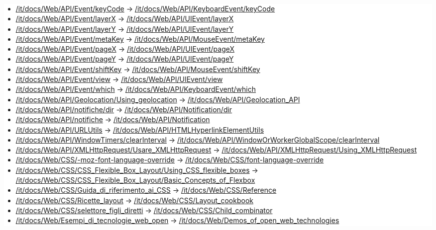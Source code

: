 * [/it/docs/Web/API/Event/keyCode](https://developer.mozilla.org/it/docs/Web/API/Event/keyCode) → [/it/docs/Web/API/KeyboardEvent/keyCode](https://unslugged.content.dev.mdn.mozit.cloud/it/docs/Web/API/KeyboardEvent/keyCode)
* [/it/docs/Web/API/Event/layerX](https://developer.mozilla.org/it/docs/Web/API/Event/layerX) → [/it/docs/Web/API/UIEvent/layerX](https://unslugged.content.dev.mdn.mozit.cloud/it/docs/Web/API/UIEvent/layerX)
* [/it/docs/Web/API/Event/layerY](https://developer.mozilla.org/it/docs/Web/API/Event/layerY) → [/it/docs/Web/API/UIEvent/layerY](https://unslugged.content.dev.mdn.mozit.cloud/it/docs/Web/API/UIEvent/layerY)
* [/it/docs/Web/API/Event/metaKey](https://developer.mozilla.org/it/docs/Web/API/Event/metaKey) → [/it/docs/Web/API/MouseEvent/metaKey](https://unslugged.content.dev.mdn.mozit.cloud/it/docs/Web/API/MouseEvent/metaKey)
* [/it/docs/Web/API/Event/pageX](https://developer.mozilla.org/it/docs/Web/API/Event/pageX) → [/it/docs/Web/API/UIEvent/pageX](https://unslugged.content.dev.mdn.mozit.cloud/it/docs/Web/API/UIEvent/pageX)
* [/it/docs/Web/API/Event/pageY](https://developer.mozilla.org/it/docs/Web/API/Event/pageY) → [/it/docs/Web/API/UIEvent/pageY](https://unslugged.content.dev.mdn.mozit.cloud/it/docs/Web/API/UIEvent/pageY)
* [/it/docs/Web/API/Event/shiftKey](https://developer.mozilla.org/it/docs/Web/API/Event/shiftKey) → [/it/docs/Web/API/MouseEvent/shiftKey](https://unslugged.content.dev.mdn.mozit.cloud/it/docs/Web/API/MouseEvent/shiftKey)
* [/it/docs/Web/API/Event/view](https://developer.mozilla.org/it/docs/Web/API/Event/view) → [/it/docs/Web/API/UIEvent/view](https://unslugged.content.dev.mdn.mozit.cloud/it/docs/Web/API/UIEvent/view)
* [/it/docs/Web/API/Event/which](https://developer.mozilla.org/it/docs/Web/API/Event/which) → [/it/docs/Web/API/KeyboardEvent/which](https://unslugged.content.dev.mdn.mozit.cloud/it/docs/Web/API/KeyboardEvent/which)
* [/it/docs/Web/API/Geolocation/Using_geolocation](https://developer.mozilla.org/it/docs/Web/API/Geolocation/Using_geolocation) → [/it/docs/Web/API/Geolocation_API](https://unslugged.content.dev.mdn.mozit.cloud/it/docs/Web/API/Geolocation_API)
* [/it/docs/Web/API/notifiche/dir](https://developer.mozilla.org/it/docs/Web/API/notifiche/dir) → [/it/docs/Web/API/Notification/dir](https://unslugged.content.dev.mdn.mozit.cloud/it/docs/Web/API/Notification/dir)
* [/it/docs/Web/API/notifiche](https://developer.mozilla.org/it/docs/Web/API/notifiche) → [/it/docs/Web/API/Notification](https://unslugged.content.dev.mdn.mozit.cloud/it/docs/Web/API/Notification)
* [/it/docs/Web/API/URLUtils](https://developer.mozilla.org/it/docs/Web/API/URLUtils) → [/it/docs/Web/API/HTMLHyperlinkElementUtils](https://unslugged.content.dev.mdn.mozit.cloud/it/docs/Web/API/HTMLHyperlinkElementUtils)
* [/it/docs/Web/API/WindowTimers/clearInterval](https://developer.mozilla.org/it/docs/Web/API/WindowTimers/clearInterval) → [/it/docs/Web/API/WindowOrWorkerGlobalScope/clearInterval](https://unslugged.content.dev.mdn.mozit.cloud/it/docs/Web/API/WindowOrWorkerGlobalScope/clearInterval)
* [/it/docs/Web/API/XMLHttpRequest/Usare_XMLHttpRequest](https://developer.mozilla.org/it/docs/Web/API/XMLHttpRequest/Usare_XMLHttpRequest) → [/it/docs/Web/API/XMLHttpRequest/Using_XMLHttpRequest](https://unslugged.content.dev.mdn.mozit.cloud/it/docs/Web/API/XMLHttpRequest/Using_XMLHttpRequest)
* [/it/docs/Web/CSS/-moz-font-language-override](https://developer.mozilla.org/it/docs/Web/CSS/-moz-font-language-override) → [/it/docs/Web/CSS/font-language-override](https://unslugged.content.dev.mdn.mozit.cloud/it/docs/Web/CSS/font-language-override)
* [/it/docs/Web/CSS/CSS_Flexible_Box_Layout/Using_CSS_flexible_boxes](https://developer.mozilla.org/it/docs/Web/CSS/CSS_Flexible_Box_Layout/Using_CSS_flexible_boxes) → [/it/docs/Web/CSS/CSS_Flexible_Box_Layout/Basic_Concepts_of_Flexbox](https://unslugged.content.dev.mdn.mozit.cloud/it/docs/Web/CSS/CSS_Flexible_Box_Layout/Basic_Concepts_of_Flexbox)
* [/it/docs/Web/CSS/Guida_di_riferimento_ai_CSS](https://developer.mozilla.org/it/docs/Web/CSS/Guida_di_riferimento_ai_CSS) → [/it/docs/Web/CSS/Reference](https://unslugged.content.dev.mdn.mozit.cloud/it/docs/Web/CSS/Reference)
* [/it/docs/Web/CSS/Ricette_layout](https://developer.mozilla.org/it/docs/Web/CSS/Ricette_layout) → [/it/docs/Web/CSS/Layout_cookbook](https://unslugged.content.dev.mdn.mozit.cloud/it/docs/Web/CSS/Layout_cookbook)
* [/it/docs/Web/CSS/selettore_figli_diretti](https://developer.mozilla.org/it/docs/Web/CSS/selettore_figli_diretti) → [/it/docs/Web/CSS/Child_combinator](https://unslugged.content.dev.mdn.mozit.cloud/it/docs/Web/CSS/Child_combinator)
* [/it/docs/Web/Esempi_di_tecnologie_web_open](https://developer.mozilla.org/it/docs/Web/Esempi_di_tecnologie_web_open) → [/it/docs/Web/Demos_of_open_web_technologies](https://unslugged.content.dev.mdn.mozit.cloud/it/docs/Web/Demos_of_open_web_technologies)